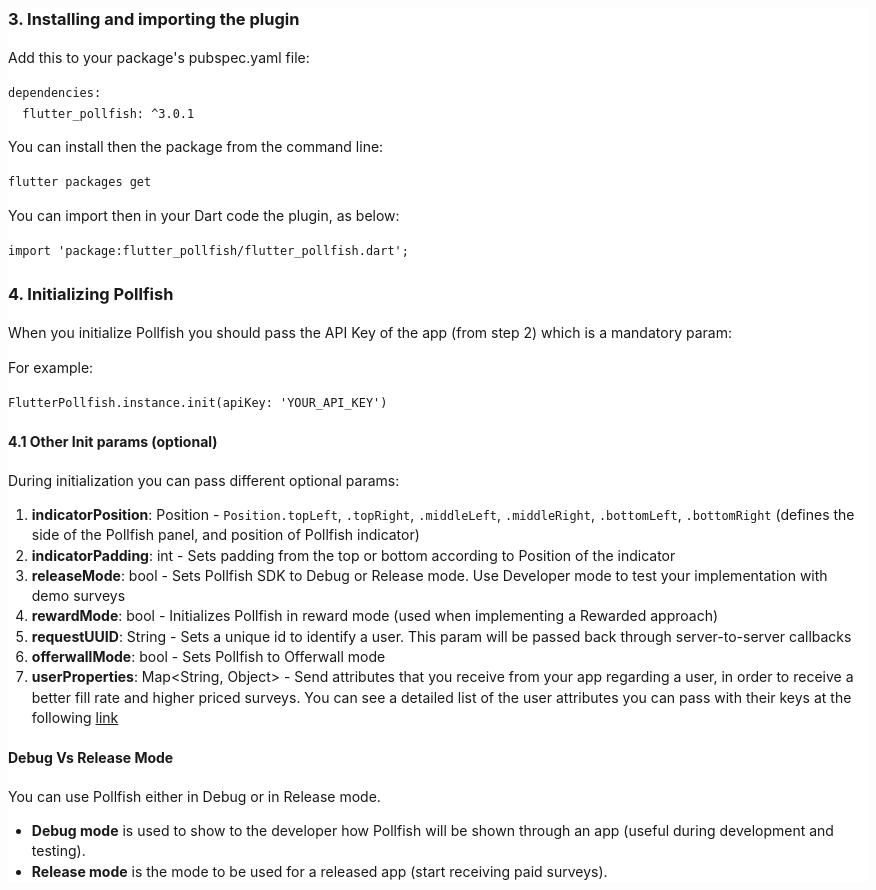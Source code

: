 ### 3. Installing and importing the plugin

Add this to your package's pubspec.yaml file:

```
dependencies:
  flutter_pollfish: ^3.0.1
```
You can install then the package from the command line:

```
flutter packages get
```
You can import then in your Dart code the plugin, as below:

```
import 'package:flutter_pollfish/flutter_pollfish.dart';
```


### 4. Initializing Pollfish

When you initialize Pollfish you should pass the API Key of the app  (from step 2) which is a mandatory param:

For example:

```
FlutterPollfish.instance.init(apiKey: 'YOUR_API_KEY')
```
#### 4.1 Other Init params (optional)

During initialization you can pass different optional params:


1. **indicatorPosition**: Position - `Position.topLeft`, `.topRight`, `.middleLeft`, `.middleRight`, `.bottomLeft`, `.bottomRight` (defines the side of the Pollfish panel, and position of Pollfish indicator)
2. **indicatorPadding**: int - Sets padding from the top or bottom according to Position of the indicator
3. **releaseMode**: bool - Sets Pollfish SDK to Debug or Release mode. Use Developer mode to test your implementation with demo surveys
4. **rewardMode**: bool - Initializes Pollfish in reward mode (used when implementing a Rewarded approach)
5. **requestUUID**: String - Sets a unique id to identify a user. This param will be passed back through server-to-server callbacks
5. **offerwallMode**: bool - Sets Pollfish to Offerwall mode
6. **userProperties**: Map<String, Object> - Send attributes that you receive from your app regarding a user, in order to receive a better fill rate and higher priced surveys. You can see a detailed list of the user attributes you can pass with their keys at the following [link](https://www.pollfish.com/docs/demographic-surveys)

#### Debug Vs Release Mode

You can use Pollfish either in Debug or in Release mode. 
  
* **Debug mode** is used to show to the developer how Pollfish will be shown through an app (useful during development and testing).
* **Release mode** is the mode to be used for a released app (start receiving paid surveys).
